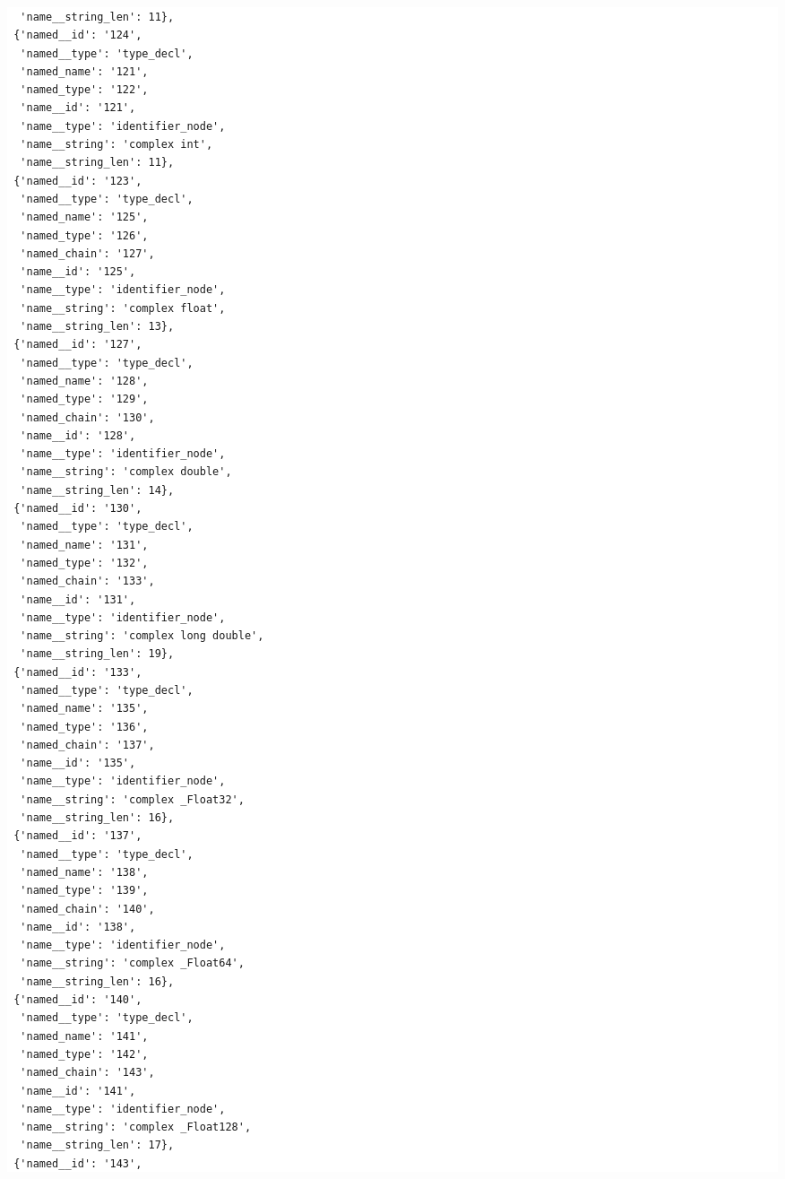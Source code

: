       'name__string_len': 11},
     {'named__id': '124',
      'named__type': 'type_decl',
      'named_name': '121',
      'named_type': '122',
      'name__id': '121',
      'name__type': 'identifier_node',
      'name__string': 'complex int',
      'name__string_len': 11},
     {'named__id': '123',
      'named__type': 'type_decl',
      'named_name': '125',
      'named_type': '126',
      'named_chain': '127',
      'name__id': '125',
      'name__type': 'identifier_node',
      'name__string': 'complex float',
      'name__string_len': 13},
     {'named__id': '127',
      'named__type': 'type_decl',
      'named_name': '128',
      'named_type': '129',
      'named_chain': '130',
      'name__id': '128',
      'name__type': 'identifier_node',
      'name__string': 'complex double',
      'name__string_len': 14},
     {'named__id': '130',
      'named__type': 'type_decl',
      'named_name': '131',
      'named_type': '132',
      'named_chain': '133',
      'name__id': '131',
      'name__type': 'identifier_node',
      'name__string': 'complex long double',
      'name__string_len': 19},
     {'named__id': '133',
      'named__type': 'type_decl',
      'named_name': '135',
      'named_type': '136',
      'named_chain': '137',
      'name__id': '135',
      'name__type': 'identifier_node',
      'name__string': 'complex _Float32',
      'name__string_len': 16},
     {'named__id': '137',
      'named__type': 'type_decl',
      'named_name': '138',
      'named_type': '139',
      'named_chain': '140',
      'name__id': '138',
      'name__type': 'identifier_node',
      'name__string': 'complex _Float64',
      'name__string_len': 16},
     {'named__id': '140',
      'named__type': 'type_decl',
      'named_name': '141',
      'named_type': '142',
      'named_chain': '143',
      'name__id': '141',
      'name__type': 'identifier_node',
      'name__string': 'complex _Float128',
      'name__string_len': 17},
     {'named__id': '143',